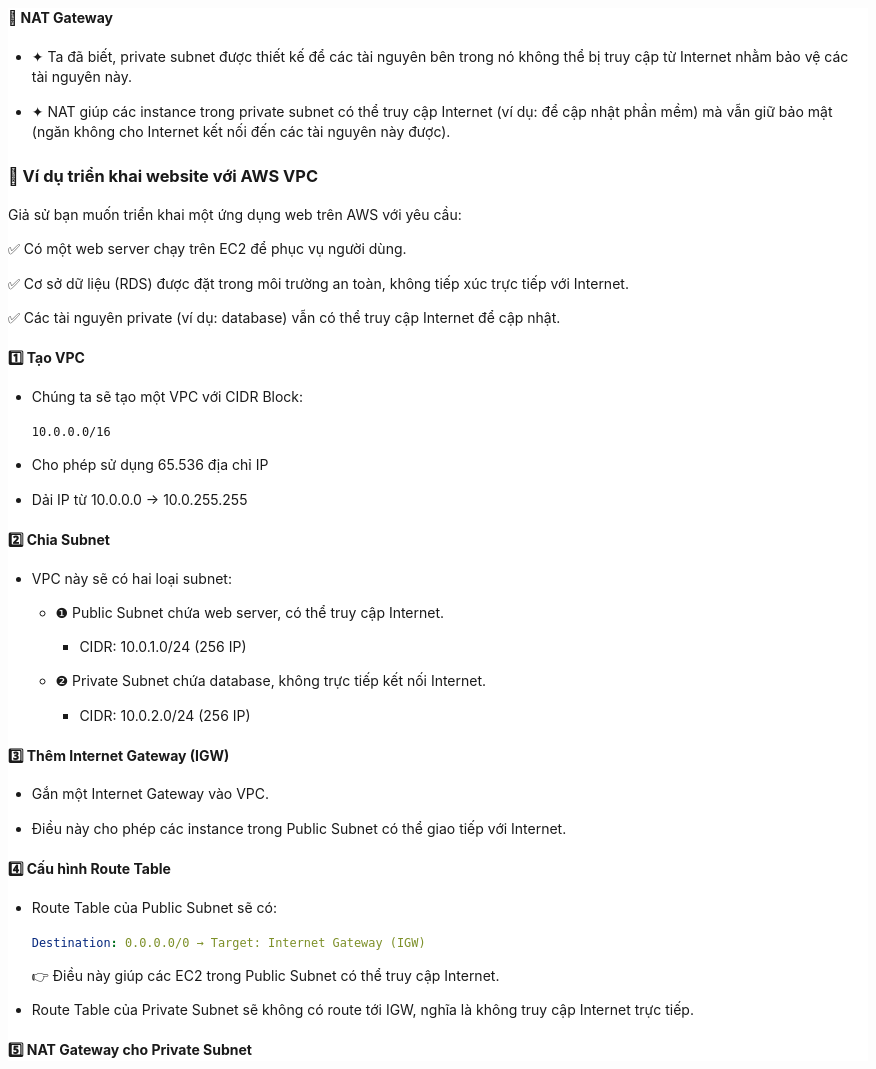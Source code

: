#### 🚪 NAT Gateway

- ✦ Ta đã biết, private subnet được thiết kế để các tài nguyên bên trong nó không thể bị truy cập từ Internet nhằm bảo vệ các tài nguyên này.

- ✦ NAT giúp các instance trong private subnet có thể truy cập Internet (ví dụ: để cập nhật phần mềm) mà vẫn giữ bảo mật (ngăn không cho Internet kết nối đến các tài nguyên này được).

### 🔹 Ví dụ triển khai website với AWS VPC

Giả sử bạn muốn triển khai một ứng dụng web trên AWS với yêu cầu:

✅ Có một web server chạy trên EC2 để phục vụ người dùng.

✅ Cơ sở dữ liệu (RDS) được đặt trong môi trường an toàn, không tiếp xúc trực tiếp với Internet.

✅ Các tài nguyên private (ví dụ: database) vẫn có thể truy cập Internet để cập nhật.

#### 1️⃣ Tạo VPC

- Chúng ta sẽ tạo một VPC với CIDR Block:

  ```
  10.0.0.0/16
  ```

- Cho phép sử dụng 65.536 địa chỉ IP

- Dải IP từ 10.0.0.0 → 10.0.255.255

#### 2️⃣ Chia Subnet

- VPC này sẽ có hai loại subnet:

  - ❶ Public Subnet chứa web server, có thể truy cập Internet.
    - CIDR: 10.0.1.0/24 (256 IP)

  - ❷ Private Subnet chứa database, không trực tiếp kết nối Internet.
    - CIDR: 10.0.2.0/24 (256 IP)

#### 3️⃣ Thêm Internet Gateway (IGW)
- Gắn một Internet Gateway vào VPC.

- Điều này cho phép các instance trong Public Subnet có thể giao tiếp với Internet.

#### 4️⃣ Cấu hình Route Table

- Route Table của Public Subnet sẽ có:

  ```yaml
  Destination: 0.0.0.0/0 → Target: Internet Gateway (IGW)
  ```

  👉 Điều này giúp các EC2 trong Public Subnet có thể truy cập Internet.

- Route Table của Private Subnet sẽ không có route tới IGW, nghĩa là không truy cập Internet trực tiếp.

#### 5️⃣ NAT Gateway cho Private Subnet
